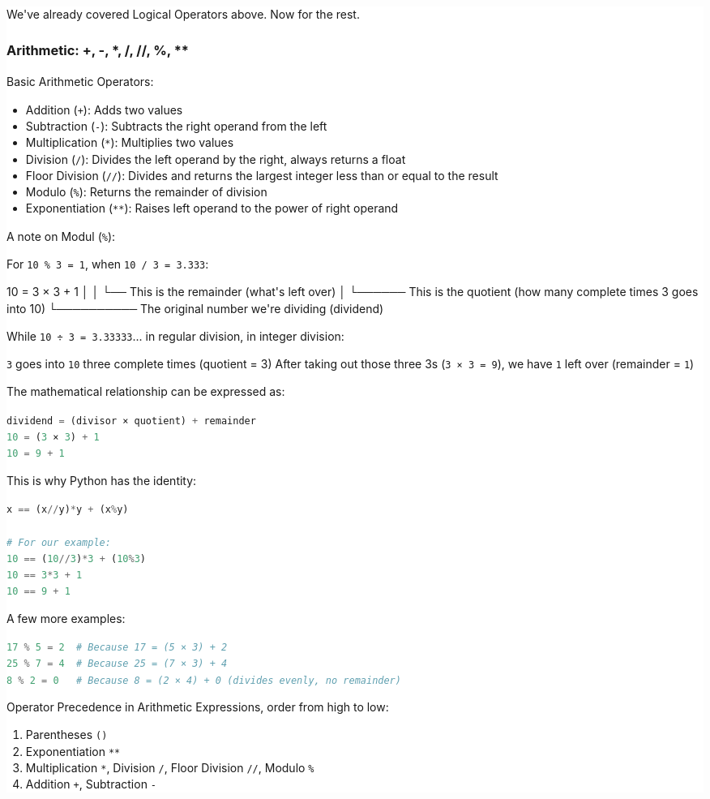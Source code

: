 We've already covered Logical Operators above. Now for the rest.

### Arithmetic: +, -, *, /, //, %, **

Basic Arithmetic Operators:

*   ​Addition (`+`)​: Adds two values
*   Subtraction (`-`)​: Subtracts the right operand from the left
*   Multiplication (`*`)​: Multiplies two values
*   ​Division (`/`)​: Divides the left operand by the right, always returns a float
*   Floor Division (`//`)​: Divides and returns the largest integer less than or equal to the result
*   Modulo (`%`)​: Returns the remainder of division
*   Exponentiation (`**`)​: Raises left operand to the power of right operand

A note on Modul (`%`):

For `10 % 3 = 1`, when `10 / 3 = 3.333`:

10 = 3 × 3 + 1
     │    │  └── This is the remainder (what's left over)
     │    └────── This is the quotient (how many complete times 3 goes into 10)
     └────────── The original number we're dividing (dividend)
    
While `10 ÷ 3 = 3.33333`... in regular division, in integer division:

`3` goes into `10` three complete times (quotient = 3)
After taking out those three 3s (`3 × 3 = 9`), we have `1` left over (remainder = `1`)

The mathematical relationship can be expressed as:

```python
dividend = (divisor × quotient) + remainder
10 = (3 × 3) + 1
10 = 9 + 1
```

This is why Python has the identity:
```python
x == (x//y)*y + (x%y)

# For our example:
10 == (10//3)*3 + (10%3)
10 == 3*3 + 1
10 == 9 + 1
```

A few more examples:
```python
17 % 5 = 2  # Because 17 = (5 × 3) + 2
25 % 7 = 4  # Because 25 = (7 × 3) + 4
8 % 2 = 0   # Because 8 = (2 × 4) + 0 (divides evenly, no remainder)
```


Operator Precedence in Arithmetic Expressions,  order from high to low:

1.  Parentheses `()`
2.  Exponentiation `**`
3.  Multiplication `*`, Division `/`, Floor Division `//`, Modulo `%`
4.  Addition `+`, Subtraction `-`
